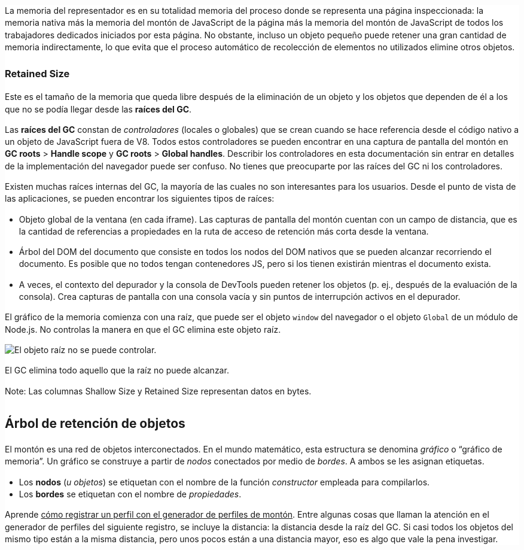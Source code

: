 La memoria del representador es en su totalidad memoria del proceso donde se representa una página inspeccionada: la memoria nativa más la memoria del montón de JavaScript de la página más la memoria del montón de JavaScript de todos los trabajadores dedicados iniciados por esta página. No obstante, incluso un objeto pequeño puede retener una gran cantidad de memoria indirectamente, lo que evita que el proceso automático de recolección de elementos no utilizados elimine otros objetos.

### Retained Size

Este es el tamaño de la memoria que queda libre después de la eliminación de un objeto y los objetos que dependen de él a los que no se podía llegar desde las **raíces del GC**.

Las **raíces del GC** constan de *controladores* (locales o globales) que se crean cuando se hace referencia desde el código nativo a un objeto de JavaScript fuera de V8. Todos estos controladores se pueden encontrar en una captura de pantalla del montón en **GC roots** > **Handle scope** y **GC roots** > **Global handles**. Describir los controladores en esta documentación sin entrar en detalles de la implementación del navegador puede ser confuso. No tienes que preocuparte por las raíces del GC ni los controladores.

Existen muchas raíces internas del GC, la mayoría de las cuales no son interesantes para los usuarios. Desde el punto de vista de las aplicaciones, se pueden encontrar los siguientes tipos de raíces:

* Objeto global de la ventana (en cada iframe). Las capturas de pantalla del montón cuentan con un campo de distancia, que es la cantidad de referencias a propiedades en la ruta de acceso de retención más corta desde la ventana.

* Árbol del DOM del documento que consiste en todos los nodos del DOM nativos que se pueden alcanzar recorriendo el documento. Es posible que no todos tengan contenedores JS, pero si los tienen existirán mientras el documento exista.

* A veces, el contexto del depurador y la consola de DevTools pueden retener los objetos (p. ej., después de la evaluación de la consola). Crea capturas de pantalla con una consola vacía y sin puntos de interrupción activos en el depurador.

El gráfico de la memoria comienza con una raíz, que puede ser el objeto `window` del navegador o el objeto `Global` de un módulo de Node.js. No controlas la manera en que el GC elimina este objeto raíz.

![El objeto raíz no se puede controlar.](imgs/dontcontrol.png)

El GC elimina todo aquello que la raíz no puede alcanzar.

Note: Las columnas Shallow Size y Retained Size representan datos en bytes.

## Árbol de retención de objetos

El montón es una red de objetos interconectados. En el mundo matemático, esta estructura se denomina *gráfico* o “gráfico de memoria”. Un gráfico se construye a partir de *nodos* conectados por medio de *bordes*. A ambos se les asignan etiquetas.

* Los **nodos** (*u objetos*) se etiquetan con el nombre de la función *constructor* empleada para compilarlos.
* Los **bordes** se etiquetan con el nombre de *propiedades*.

Aprende [cómo registrar un perfil con el generador de perfiles de montón](/web/tools/chrome-devtools/profile/memory-problems/heap-snapshots).
Entre algunas cosas que llaman la atención
en el generador de perfiles del siguiente registro, se incluye la distancia:
la distancia desde la raíz del GC.
Si casi todos los objetos del mismo tipo están a la misma distancia,
pero unos pocos están a una distancia mayor, eso es algo que vale la pena investigar.

